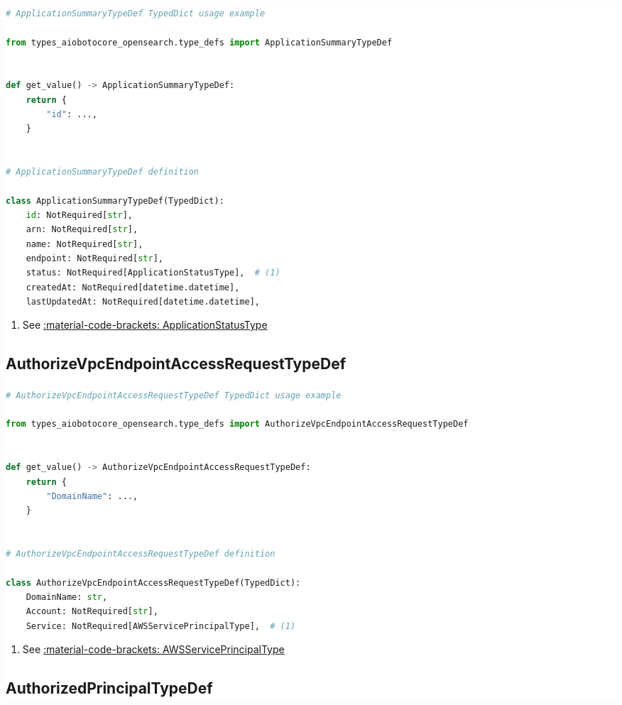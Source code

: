 ```python
# ApplicationSummaryTypeDef TypedDict usage example

from types_aiobotocore_opensearch.type_defs import ApplicationSummaryTypeDef


def get_value() -> ApplicationSummaryTypeDef:
    return {
        "id": ...,
    }


# ApplicationSummaryTypeDef definition

class ApplicationSummaryTypeDef(TypedDict):
    id: NotRequired[str],
    arn: NotRequired[str],
    name: NotRequired[str],
    endpoint: NotRequired[str],
    status: NotRequired[ApplicationStatusType],  # (1)
    createdAt: NotRequired[datetime.datetime],
    lastUpdatedAt: NotRequired[datetime.datetime],
```

1. See [:material-code-brackets: ApplicationStatusType](./literals.md#applicationstatustype)

## AuthorizeVpcEndpointAccessRequestTypeDef

```python
# AuthorizeVpcEndpointAccessRequestTypeDef TypedDict usage example

from types_aiobotocore_opensearch.type_defs import AuthorizeVpcEndpointAccessRequestTypeDef


def get_value() -> AuthorizeVpcEndpointAccessRequestTypeDef:
    return {
        "DomainName": ...,
    }


# AuthorizeVpcEndpointAccessRequestTypeDef definition

class AuthorizeVpcEndpointAccessRequestTypeDef(TypedDict):
    DomainName: str,
    Account: NotRequired[str],
    Service: NotRequired[AWSServicePrincipalType],  # (1)
```

1. See [:material-code-brackets: AWSServicePrincipalType](./literals.md#awsserviceprincipaltype)

## AuthorizedPrincipalTypeDef
